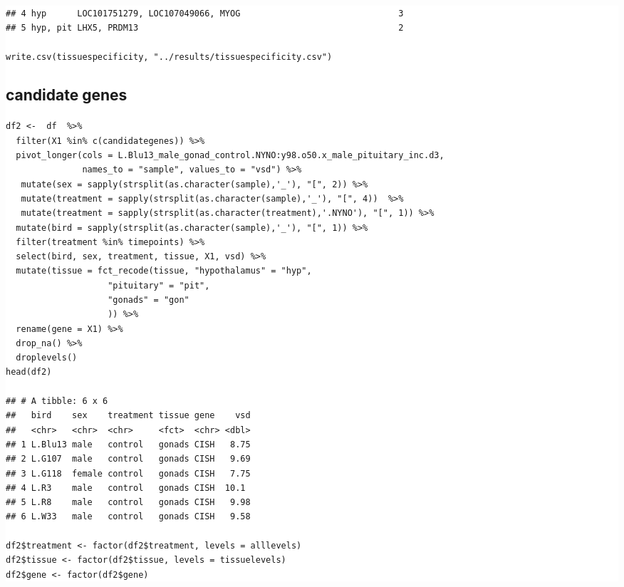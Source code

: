     ## 4 hyp      LOC101751279, LOC107049066, MYOG                               3
    ## 5 hyp, pit LHX5, PRDM13                                                   2

    write.csv(tissuespecificity, "../results/tissuespecificity.csv")

candidate genes
---------------

    df2 <-  df  %>%
      filter(X1 %in% c(candidategenes)) %>%
      pivot_longer(cols = L.Blu13_male_gonad_control.NYNO:y98.o50.x_male_pituitary_inc.d3, 
                   names_to = "sample", values_to = "vsd") %>%
       mutate(sex = sapply(strsplit(as.character(sample),'_'), "[", 2)) %>%
       mutate(treatment = sapply(strsplit(as.character(sample),'_'), "[", 4))  %>%
       mutate(treatment = sapply(strsplit(as.character(treatment),'.NYNO'), "[", 1)) %>%
      mutate(bird = sapply(strsplit(as.character(sample),'_'), "[", 1)) %>%
      filter(treatment %in% timepoints) %>%
      select(bird, sex, treatment, tissue, X1, vsd) %>%
      mutate(tissue = fct_recode(tissue, "hypothalamus" = "hyp",
                        "pituitary" = "pit",
                        "gonads" = "gon"
                        )) %>%
      rename(gene = X1) %>%
      drop_na() %>%
      droplevels()
    head(df2)

    ## # A tibble: 6 x 6
    ##   bird    sex    treatment tissue gene    vsd
    ##   <chr>   <chr>  <chr>     <fct>  <chr> <dbl>
    ## 1 L.Blu13 male   control   gonads CISH   8.75
    ## 2 L.G107  male   control   gonads CISH   9.69
    ## 3 L.G118  female control   gonads CISH   7.75
    ## 4 L.R3    male   control   gonads CISH  10.1 
    ## 5 L.R8    male   control   gonads CISH   9.98
    ## 6 L.W33   male   control   gonads CISH   9.58

    df2$treatment <- factor(df2$treatment, levels = alllevels)
    df2$tissue <- factor(df2$tissue, levels = tissuelevels)
    df2$gene <- factor(df2$gene)
